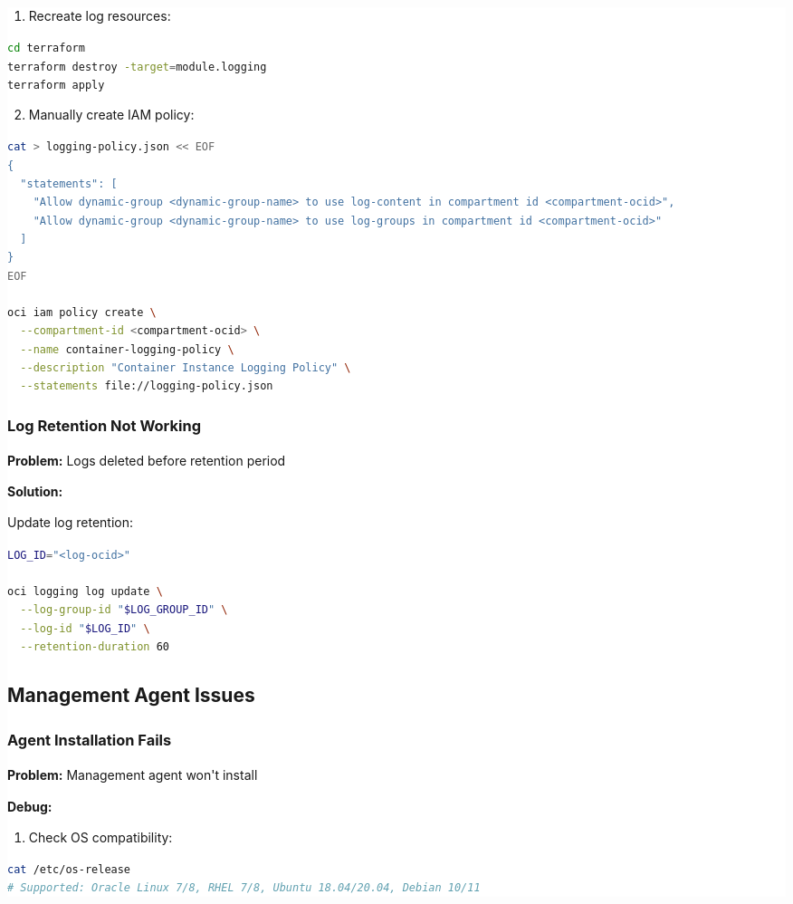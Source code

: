 1. Recreate log resources:
```bash
cd terraform
terraform destroy -target=module.logging
terraform apply
```

2. Manually create IAM policy:
```bash
cat > logging-policy.json << EOF
{
  "statements": [
    "Allow dynamic-group <dynamic-group-name> to use log-content in compartment id <compartment-ocid>",
    "Allow dynamic-group <dynamic-group-name> to use log-groups in compartment id <compartment-ocid>"
  ]
}
EOF

oci iam policy create \
  --compartment-id <compartment-ocid> \
  --name container-logging-policy \
  --description "Container Instance Logging Policy" \
  --statements file://logging-policy.json
```

### Log Retention Not Working

**Problem:** Logs deleted before retention period

**Solution:**

Update log retention:
```bash
LOG_ID="<log-ocid>"

oci logging log update \
  --log-group-id "$LOG_GROUP_ID" \
  --log-id "$LOG_ID" \
  --retention-duration 60
```

## Management Agent Issues

### Agent Installation Fails

**Problem:** Management agent won't install

**Debug:**

1. Check OS compatibility:
```bash
cat /etc/os-release
# Supported: Oracle Linux 7/8, RHEL 7/8, Ubuntu 18.04/20.04, Debian 10/11
```
